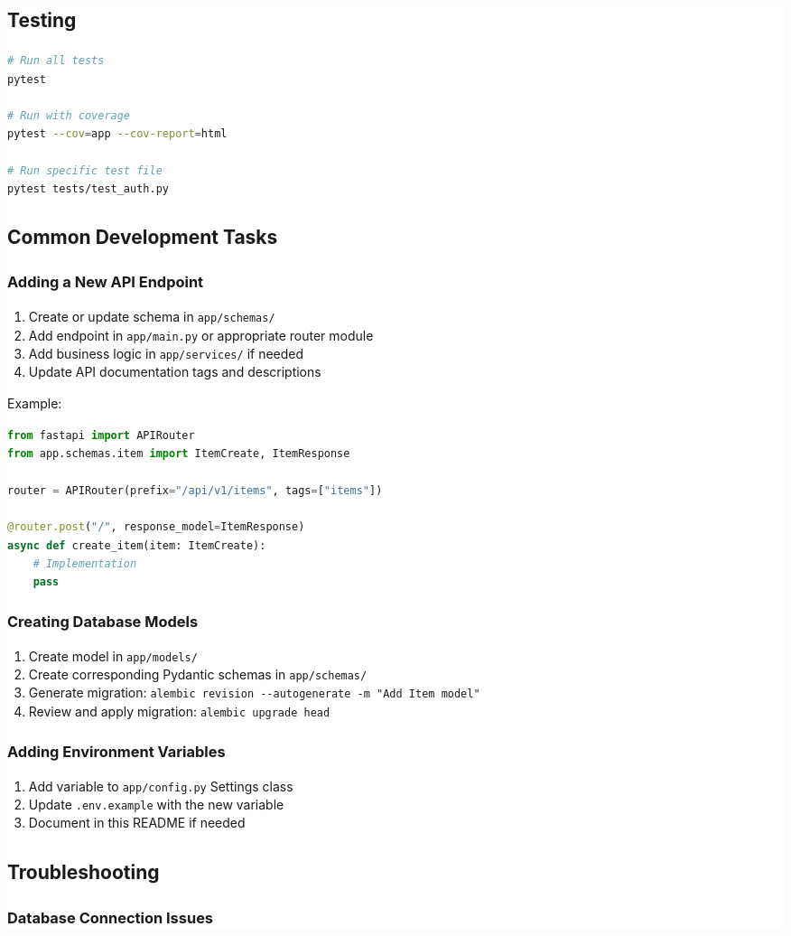 ## Testing

```bash
# Run all tests
pytest

# Run with coverage
pytest --cov=app --cov-report=html

# Run specific test file
pytest tests/test_auth.py
```

## Common Development Tasks

### Adding a New API Endpoint

1. Create or update schema in `app/schemas/`
2. Add endpoint in `app/main.py` or appropriate router module
3. Add business logic in `app/services/` if needed
4. Update API documentation tags and descriptions

Example:
```python
from fastapi import APIRouter
from app.schemas.item import ItemCreate, ItemResponse

router = APIRouter(prefix="/api/v1/items", tags=["items"])

@router.post("/", response_model=ItemResponse)
async def create_item(item: ItemCreate):
    # Implementation
    pass
```

### Creating Database Models

1. Create model in `app/models/`
2. Create corresponding Pydantic schemas in `app/schemas/`
3. Generate migration: `alembic revision --autogenerate -m "Add Item model"`
4. Review and apply migration: `alembic upgrade head`

### Adding Environment Variables

1. Add variable to `app/config.py` Settings class
2. Update `.env.example` with the new variable
3. Document in this README if needed

## Troubleshooting

### Database Connection Issues
